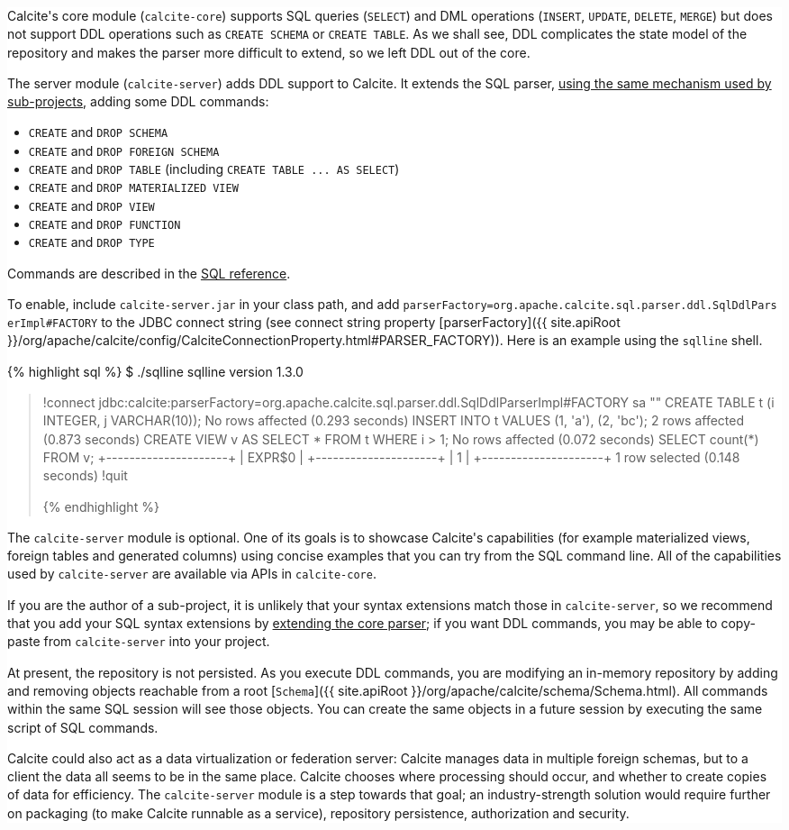 Calcite's core module (`calcite-core`) supports SQL queries (`SELECT`) and DML operations  (`INSERT`, `UPDATE`, `DELETE`, `MERGE`) but does not support DDL operations such as `CREATE SCHEMA` or `CREATE TABLE`. As we shall see, DDL complicates the state model of the repository and makes the parser more difficult to extend, so we left DDL out of the core.

The server module (`calcite-server`) adds DDL support to Calcite. It extends the SQL parser, [using the same mechanism used by sub-projects](#extending-the-parser), adding some DDL commands:

* `CREATE` and `DROP SCHEMA`
* `CREATE` and `DROP FOREIGN SCHEMA`
* `CREATE` and `DROP TABLE` (including `CREATE TABLE ... AS SELECT`)
* `CREATE` and `DROP MATERIALIZED VIEW`
* `CREATE` and `DROP VIEW`
* `CREATE` and `DROP FUNCTION`
* `CREATE` and `DROP TYPE`

Commands are described in the [SQL reference](reference.html#ddl-extensions).

To enable, include `calcite-server.jar` in your class path, and add `parserFactory=org.apache.calcite.sql.parser.ddl.SqlDdlParserImpl#FACTORY` to the JDBC connect string (see connect string property [parserFactory]({{ site.apiRoot }}/org/apache/calcite/config/CalciteConnectionProperty.html#PARSER_FACTORY)). Here is an example using the `sqlline` shell.

{% highlight sql %}
$ ./sqlline sqlline version 1.3.0
> !connect jdbc:calcite:parserFactory=org.apache.calcite.sql.parser.ddl.SqlDdlParserImpl#FACTORY sa "" CREATE TABLE t (i INTEGER, j VARCHAR(10)); No rows affected (0.293 seconds) INSERT INTO t VALUES (1, 'a'), (2, 'bc'); 2 rows affected (0.873 seconds) CREATE VIEW v AS SELECT * FROM t WHERE i > 1; No rows affected (0.072 seconds) SELECT count(*) FROM v; +---------------------+ |       EXPR$0        | +---------------------+ | 1                   | +---------------------+ 1 row selected (0.148 seconds) !quit 
> 
> {% endhighlight %}

The `calcite-server` module is optional. One of its goals is to showcase Calcite's capabilities (for example materialized views, foreign tables and generated columns) using concise examples that you can try from the SQL command line. All of the capabilities used by `calcite-server` are available via APIs in `calcite-core`.

If you are the author of a sub-project, it is unlikely that your syntax extensions match those in `calcite-server`, so we recommend that you add your SQL syntax extensions by [extending the core parser](#extending-the-parser); if you want DDL commands, you may be able to copy-paste from `calcite-server` into your project.

At present, the repository is not persisted. As you execute DDL commands, you are modifying an in-memory repository by adding and removing objects reachable from a root [<code>Schema</code>]({{ site.apiRoot }}/org/apache/calcite/schema/Schema.html). All commands within the same SQL session will see those objects. You can create the same objects in a future session by executing the same script of SQL commands.

Calcite could also act as a data virtualization or federation server: Calcite manages data in multiple foreign schemas, but to a client the data all seems to be in the same place. Calcite chooses where processing should occur, and whether to create copies of data for efficiency. The `calcite-server` module is a step towards that goal; an industry-strength solution would require further on packaging (to make Calcite runnable as a service), repository persistence, authorization and security.
